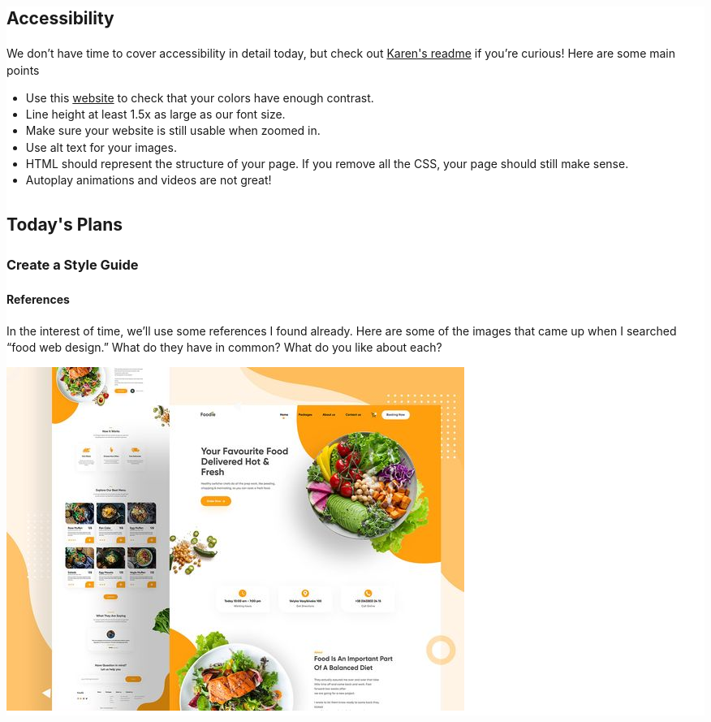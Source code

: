 ## Accessibility

We don’t have time to cover accessibility in detail today, but check out [Karen's readme](https://github.com/uclaacm/tla-dev-intern-training-w21/tree/main/week-9-accessibility-best-practices) if you’re curious! Here are some main points

* Use this [website](https://webaim.org/resources/contrastchecker/) to check that your colors have enough contrast.
* Line height at least 1.5x as large as our font size.
* Make sure your website is still usable when zoomed in.
* Use alt text for your images.
* HTML should represent the structure of your page. If you remove all the CSS, your page should still make sense.
* Autoplay animations and videos are not great!

## Today's Plans

### Create a Style Guide

#### References

In the interest of time, we’ll use some references I found already. Here are some of the images that came up when I searched “food web design.” What do they have in common? What do you like about each?

![](images/ref1.jpg)